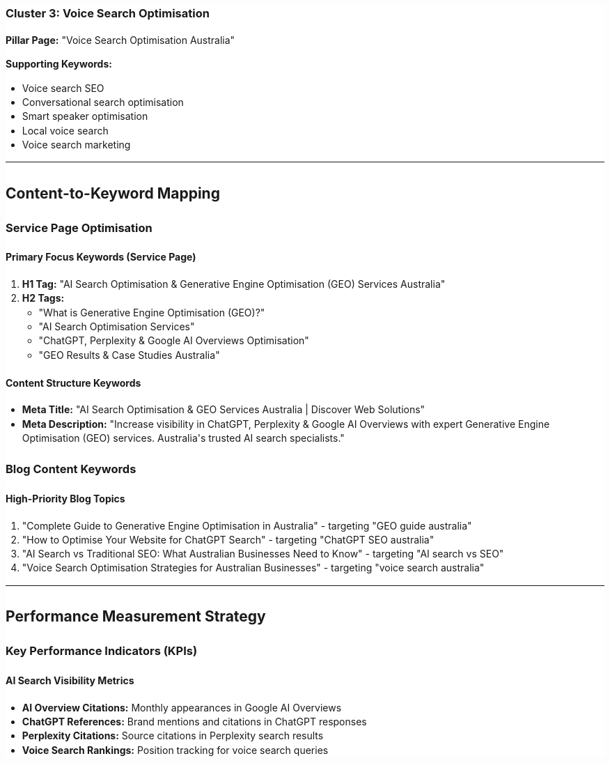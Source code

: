 ### Cluster 3: Voice Search Optimisation
**Pillar Page:** "Voice Search Optimisation Australia"

**Supporting Keywords:**
- Voice search SEO
- Conversational search optimisation
- Smart speaker optimisation
- Local voice search
- Voice search marketing

---

## Content-to-Keyword Mapping

### Service Page Optimisation

#### Primary Focus Keywords (Service Page)
1. **H1 Tag:** "AI Search Optimisation & Generative Engine Optimisation (GEO) Services Australia"
2. **H2 Tags:**
   - "What is Generative Engine Optimisation (GEO)?"
   - "AI Search Optimisation Services"
   - "ChatGPT, Perplexity & Google AI Overviews Optimisation"
   - "GEO Results & Case Studies Australia"

#### Content Structure Keywords
- **Meta Title:** "AI Search Optimisation & GEO Services Australia | Discover Web Solutions"
- **Meta Description:** "Increase visibility in ChatGPT, Perplexity & Google AI Overviews with expert Generative Engine Optimisation (GEO) services. Australia's trusted AI search specialists."

### Blog Content Keywords

#### High-Priority Blog Topics
1. "Complete Guide to Generative Engine Optimisation in Australia" - targeting "GEO guide australia"
2. "How to Optimise Your Website for ChatGPT Search" - targeting "ChatGPT SEO australia"
3. "AI Search vs Traditional SEO: What Australian Businesses Need to Know" - targeting "AI search vs SEO"
4. "Voice Search Optimisation Strategies for Australian Businesses" - targeting "voice search australia"

---

## Performance Measurement Strategy

### Key Performance Indicators (KPIs)

#### AI Search Visibility Metrics
- **AI Overview Citations:** Monthly appearances in Google AI Overviews
- **ChatGPT References:** Brand mentions and citations in ChatGPT responses
- **Perplexity Citations:** Source citations in Perplexity search results
- **Voice Search Rankings:** Position tracking for voice search queries
